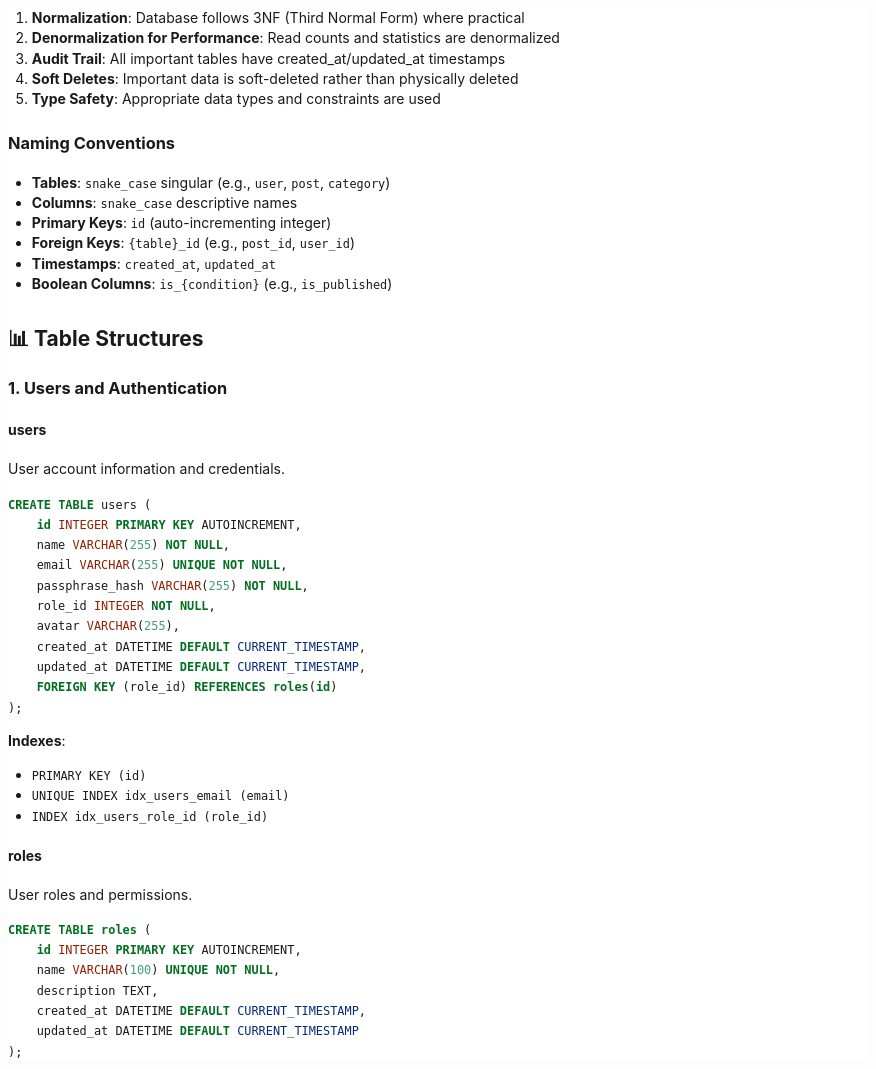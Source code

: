 1. **Normalization**: Database follows 3NF (Third Normal Form) where practical
2. **Denormalization for Performance**: Read counts and statistics are denormalized
3. **Audit Trail**: All important tables have created_at/updated_at timestamps
4. **Soft Deletes**: Important data is soft-deleted rather than physically deleted
5. **Type Safety**: Appropriate data types and constraints are used

### Naming Conventions

- **Tables**: `snake_case` singular (e.g., `user`, `post`, `category`)
- **Columns**: `snake_case` descriptive names
- **Primary Keys**: `id` (auto-incrementing integer)
- **Foreign Keys**: `{table}_id` (e.g., `post_id`, `user_id`)
- **Timestamps**: `created_at`, `updated_at`
- **Boolean Columns**: `is_{condition}` (e.g., `is_published`)

## 📊 Table Structures

### 1. Users and Authentication

#### users
User account information and credentials.

```sql
CREATE TABLE users (
    id INTEGER PRIMARY KEY AUTOINCREMENT,
    name VARCHAR(255) NOT NULL,
    email VARCHAR(255) UNIQUE NOT NULL,
    passphrase_hash VARCHAR(255) NOT NULL,
    role_id INTEGER NOT NULL,
    avatar VARCHAR(255),
    created_at DATETIME DEFAULT CURRENT_TIMESTAMP,
    updated_at DATETIME DEFAULT CURRENT_TIMESTAMP,
    FOREIGN KEY (role_id) REFERENCES roles(id)
);
```

**Indexes**:
- `PRIMARY KEY (id)`
- `UNIQUE INDEX idx_users_email (email)`
- `INDEX idx_users_role_id (role_id)`

#### roles
User roles and permissions.

```sql
CREATE TABLE roles (
    id INTEGER PRIMARY KEY AUTOINCREMENT,
    name VARCHAR(100) UNIQUE NOT NULL,
    description TEXT,
    created_at DATETIME DEFAULT CURRENT_TIMESTAMP,
    updated_at DATETIME DEFAULT CURRENT_TIMESTAMP
);
```
